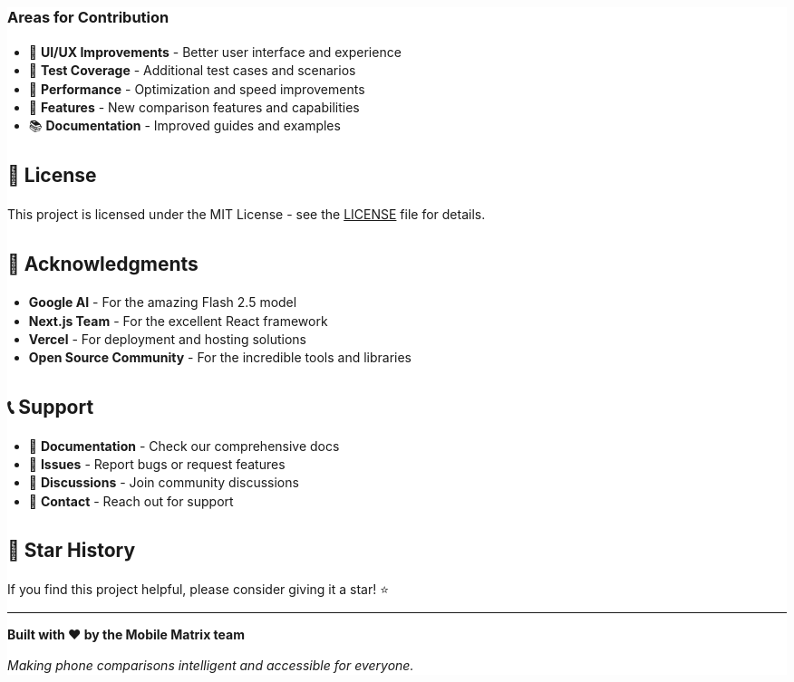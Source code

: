 ### Areas for Contribution

- 🎨 **UI/UX Improvements** - Better user interface and experience
- 🧪 **Test Coverage** - Additional test cases and scenarios
- 🚀 **Performance** - Optimization and speed improvements
- 📱 **Features** - New comparison features and capabilities
- 📚 **Documentation** - Improved guides and examples

## 📄 License

This project is licensed under the MIT License - see the [LICENSE](LICENSE) file for details.

## 🙏 Acknowledgments

- **Google AI** - For the amazing Flash 2.5 model
- **Next.js Team** - For the excellent React framework
- **Vercel** - For deployment and hosting solutions
- **Open Source Community** - For the incredible tools and libraries

## 📞 Support

- 📖 **Documentation** - Check our comprehensive docs
- 🐛 **Issues** - Report bugs or request features
- 💬 **Discussions** - Join community discussions
- 📧 **Contact** - Reach out for support

## 🌟 Star History

If you find this project helpful, please consider giving it a star! ⭐

---

**Built with ❤️ by the Mobile Matrix team**

*Making phone comparisons intelligent and accessible for everyone.*